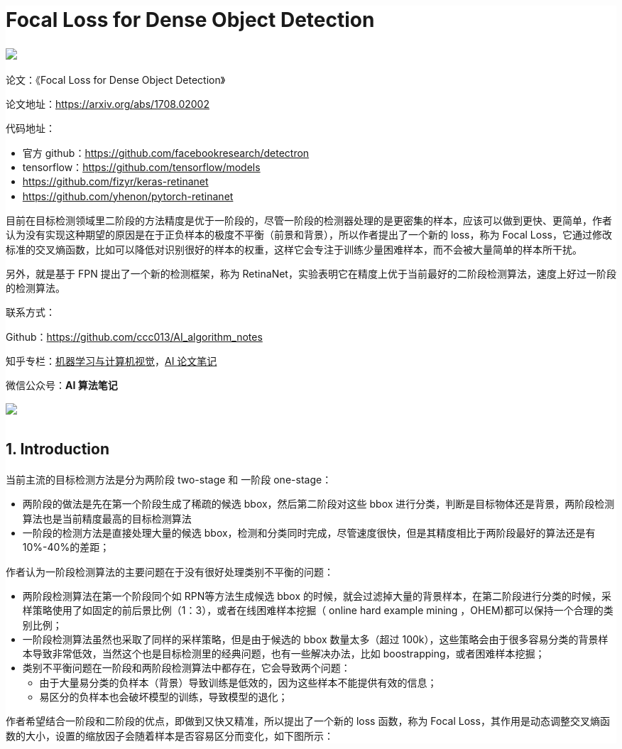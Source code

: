 # Focal Loss for Dense Object Detection

![](https://gitee.com/lcai013/image_cdn/raw/master/notes_images/title.png)

论文：《Focal Loss for Dense Object Detection》

论文地址：https://arxiv.org/abs/1708.02002

代码地址：

- 官方 github：https://github.com/facebookresearch/detectron
- tensorflow：https://github.com/tensorflow/models
- https://github.com/fizyr/keras-retinanet
- https://github.com/yhenon/pytorch-retinanet



目前在目标检测领域里二阶段的方法精度是优于一阶段的，尽管一阶段的检测器处理的是更密集的样本，应该可以做到更快、更简单，作者认为没有实现这种期望的原因是在于正负样本的极度不平衡（前景和背景），所以作者提出了一个新的 loss，称为 Focal Loss，它通过修改标准的交叉熵函数，比如可以降低对识别很好的样本的权重，这样它会专注于训练少量困难样本，而不会被大量简单的样本所干扰。

另外，就是基于 FPN 提出了一个新的检测框架，称为 RetinaNet，实验表明它在精度上优于当前最好的二阶段检测算法，速度上好过一阶段的检测算法。



联系方式：

Github：https://github.com/ccc013/AI_algorithm_notes

知乎专栏：[机器学习与计算机视觉](https://www.zhihu.com/column/c_1060581544644718592)，[AI 论文笔记](https://www.zhihu.com/column/c_1364201355796656128)

微信公众号：**AI 算法笔记**

![](https://img-blog.csdnimg.cn/20210620155918137.jpeg#pic_center)



## 1. Introduction

当前主流的目标检测方法是分为两阶段 two-stage 和 一阶段 one-stage：

- 两阶段的做法是先在第一个阶段生成了稀疏的候选 bbox，然后第二阶段对这些 bbox 进行分类，判断是目标物体还是背景，两阶段检测算法也是当前精度最高的目标检测算法
- 一阶段的检测方法是直接处理大量的候选 bbox，检测和分类同时完成，尽管速度很快，但是其精度相比于两阶段最好的算法还是有 10%-40%的差距；

作者认为一阶段检测算法的主要问题在于没有很好处理类别不平衡的问题：

- 两阶段检测算法在第一个阶段同个如 RPN等方法生成候选 bbox 的时候，就会过滤掉大量的背景样本，在第二阶段进行分类的时候，采样策略使用了如固定的前后景比例（1：3），或者在线困难样本挖掘（ online hard example mining ，OHEM)都可以保持一个合理的类别比例；
- 一阶段检测算法虽然也采取了同样的采样策略，但是由于候选的 bbox 数量太多（超过 100k），这些策略会由于很多容易分类的背景样本导致非常低效，当然这个也是目标检测里的经典问题，也有一些解决办法，比如 boostrapping，或者困难样本挖掘；
- 类别不平衡问题在一阶段和两阶段检测算法中都存在，它会导致两个问题：
  - 由于大量易分类的负样本（背景）导致训练是低效的，因为这些样本不能提供有效的信息；
  - 易区分的负样本也会破坏模型的训练，导致模型的退化；

作者希望结合一阶段和二阶段的优点，即做到又快又精准，所以提出了一个新的 loss 函数，称为 Focal Loss，其作用是动态调整交叉熵函数的大小，设置的缩放因子会随着样本是否容易区分而变化，如下图所示：
